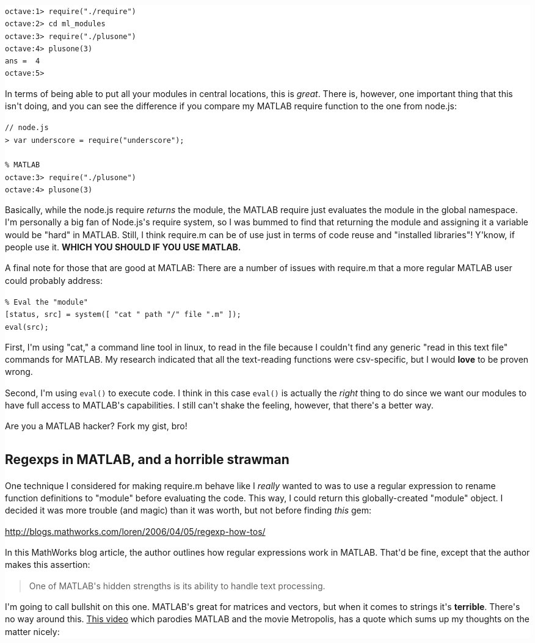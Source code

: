     octave:1> require("./require")
    octave:2> cd ml_modules
    octave:3> require("./plusone")
    octave:4> plusone(3)
    ans =  4
    octave:5> 

In terms of being able to put all your modules in central locations, this is *great*. There is, however, one important thing that this isn't doing, and you can see the difference if you compare my MATLAB require function to the one from node.js:

    // node.js
    > var underscore = require("underscore");

    % MATLAB
    octave:3> require("./plusone")
    octave:4> plusone(3)

Basically, while the node.js require *returns* the module, the MATLAB require just evaluates the module in the global namespace. I'm personally a big fan of Node.js's require system, so I was bummed to find that returning the module and assigning it a variable would be "hard" in MATLAB. Still, I think require.m can be of use just in terms of code reuse and "installed libraries"! Y'know, if people use it. **WHICH YOU SHOULD IF YOU USE MATLAB.**

A final note for those that are good at MATLAB: There are a number of issues with require.m that a more regular MATLAB user could probably address:

    % Eval the "module"
    [status, src] = system([ "cat " path "/" file ".m" ]);
    eval(src);

First, I'm using "cat," a command line tool in linux, to read in the file because I couldn't find any generic "read in this text file" commands for MATLAB. My research indicated that all the text-reading functions were csv-specific, but I would **love** to be proven wrong.

Second, I'm using `eval()` to execute code. I think in this case `eval()` is actually the *right* thing to do since we want our modules to have full access to MATLAB's capabilities. I still can't shake the feeling, however, that there's a better way.

Are you a MATLAB hacker? Fork my gist, bro!

## Regexps in MATLAB, and a horrible strawman

One technique I considered for making require.m behave like I *really* wanted to was to use a regular expression to rename function definitions to "module" before evaluating the code. This way, I could return this globally-created "module" object. I decided it was more trouble (and magic) than it was worth, but not before finding *this* gem:

<http://blogs.mathworks.com/loren/2006/04/05/regexp-how-tos/>

In this MathWorks blog article, the author outlines how regular expressions work in MATLAB. That'd be fine, except that the author makes this assertion:

> One of MATLAB's hidden strengths is its ability to handle text processing.

I'm going to call bullshit on this one. MATLAB's great for matrices and vectors, but when it comes to strings it's **terrible**. There's no way around this. [This video](http://www.youtube.com/watch?v=1lBeungEnx4) which parodies MATLAB and the movie Metropolis, has a quote which sums up my thoughts on the matter nicely:
